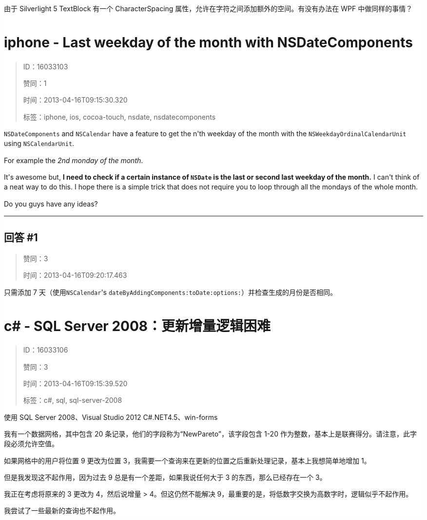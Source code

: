 由于 Silverlight 5 TextBlock 有一个 CharacterSpacing 属性，允许在字符之间添加额外的空间。有没有办法在 WPF 中做同样的事情？

# iphone - Last weekday of the month with NSDateComponents

> ID：16033103
> 
> 赞同：1
> 
> 时间：2013-04-16T09:15:30.320
> 
> 标签：iphone, ios, cocoa-touch, nsdate, nsdatecomponents

`NSDateComponents` and `NSCalendar` have a feature to get the n'th weekday of the month with the `NSWeekdayOrdinalCalendarUnit` using `NSCalendarUnit`.

For example the *2nd monday of the month*.

It's awesome but, **I need to check if a certain instance of `NSDate` is the last or second last weekday of the month.** I can't think of a neat way to do this. I hope there is a simple trick that does not require you to loop through all the mondays of the whole month.

Do you guys have any ideas?

* * *

## 回答 #1

> 赞同：3
> 
> 时间：2013-04-16T09:20:17.463

只需添加 7 天（使用`NSCalendar`'s `dateByAddingComponents:toDate:options:`）并检查生成的月份是否相同。

# c# - SQL Server 2008：更新增量逻辑困难

> ID：16033106
> 
> 赞同：3
> 
> 时间：2013-04-16T09:15:39.520
> 
> 标签：c#, sql, sql-server-2008

使用 SQL Server 2008、Visual Studio 2012 C#.NET4.5、win-forms

我有一个数据网格，其中包含 20 条记录，他们的字段称为“NewPareto”，该字段包含 1-20 作为整数，基本上是联赛得分。请注意，此字段必须允许空值。

如果网格中的用户将位置 9 更改为位置 3，我需要一个查询来在更新的位置之后重新处理记录，基本上我想简单地增加 1。

但是我发现这不起作用，因为过去 9 总是有一个差距，如果我说任何大于 3 的东西，那么已经存在一个 3。

我正在考虑将原来的 3 更改为 4，然后说增量 > 4。但这仍然不能解决 9，最重要的是，将低数字交换为高数字时，逻辑似乎不起作用。

我尝试了一些最新的查询也不起作用。
